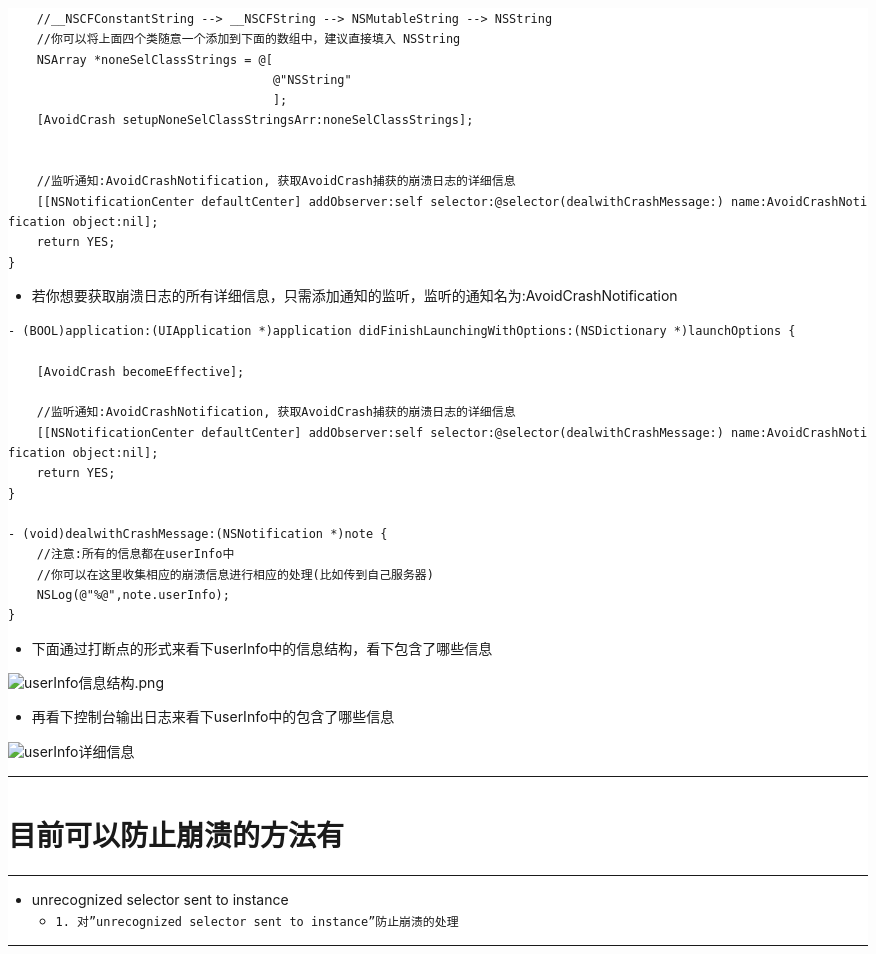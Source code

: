 ```
    //__NSCFConstantString --> __NSCFString --> NSMutableString --> NSString
    //你可以将上面四个类随意一个添加到下面的数组中，建议直接填入 NSString
    NSArray *noneSelClassStrings = @[
                                     @"NSString"
                                     ];
    [AvoidCrash setupNoneSelClassStringsArr:noneSelClassStrings];
    
    
    //监听通知:AvoidCrashNotification, 获取AvoidCrash捕获的崩溃日志的详细信息
    [[NSNotificationCenter defaultCenter] addObserver:self selector:@selector(dealwithCrashMessage:) name:AvoidCrashNotification object:nil];
    return YES;
}
```

- 若你想要获取崩溃日志的所有详细信息，只需添加通知的监听，监听的通知名为:AvoidCrashNotification

```
- (BOOL)application:(UIApplication *)application didFinishLaunchingWithOptions:(NSDictionary *)launchOptions {
    
    [AvoidCrash becomeEffective];
    
    //监听通知:AvoidCrashNotification, 获取AvoidCrash捕获的崩溃日志的详细信息
    [[NSNotificationCenter defaultCenter] addObserver:self selector:@selector(dealwithCrashMessage:) name:AvoidCrashNotification object:nil];
    return YES;
}

- (void)dealwithCrashMessage:(NSNotification *)note {
    //注意:所有的信息都在userInfo中
    //你可以在这里收集相应的崩溃信息进行相应的处理(比如传到自己服务器)
    NSLog(@"%@",note.userInfo);
}
```

- 下面通过打断点的形式来看下userInfo中的信息结构，看下包含了哪些信息

![userInfo信息结构.png](https://raw.githubusercontent.com/chenfanfang/AvoidCrash/66b631627443490776f964d5f6cdc0d9215d7b09/AvoidCrashDemo/Screenshot/userInfo%E4%BF%A1%E6%81%AF%E7%BB%93%E6%9E%84.png)

- 再看下控制台输出日志来看下userInfo中的包含了哪些信息

![userInfo详细信息](https://raw.githubusercontent.com/chenfanfang/AvoidCrash/556cab1b9fa25c8265dd1e8a19c816db20e93c24/AvoidCrashDemo/Screenshot/userInfo%E8%AF%A6%E7%BB%86%E4%BF%A1%E6%81%AF.png)



---

目前可以防止崩溃的方法有
===
---


- unrecognized selector sent to instance
   -  `1. 对”unrecognized selector sent to instance”防止崩溃的处理`

---